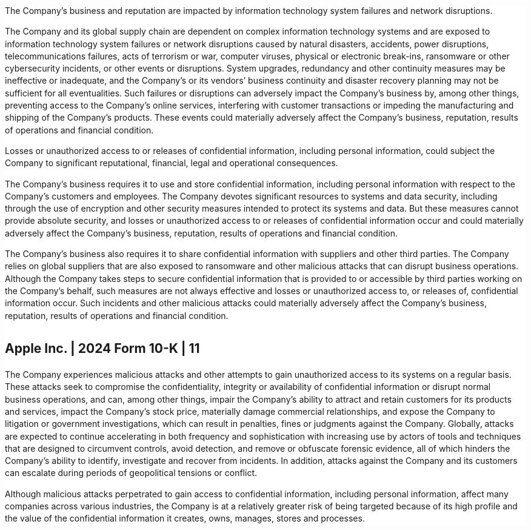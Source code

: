 The Company’s business and reputation are impacted by information technology system failures and network disruptions.

The Company and its global supply chain are dependent on complex information technology systems and are exposed to information technology system failures or network disruptions caused by natural disasters, accidents, power disruptions, telecommunications failures, acts of terrorism or war, computer viruses, physical or electronic break-ins, ransomware or other cybersecurity incidents, or other events or disruptions. System upgrades, redundancy and other continuity measures may be ineffective or inadequate, and the Company’s or its vendors’ business continuity and disaster recovery planning may not be sufficient for all eventualities. Such failures or disruptions can adversely impact the Company’s business by, among other things, preventing access to the Company’s online services, interfering with customer transactions or impeding the manufacturing and shipping of the Company’s products. These events could materially adversely affect the Company’s business, reputation, results of operations and financial condition.

Losses or unauthorized access to or releases of confidential information, including personal information, could subject the Company to significant reputational, financial, legal and operational consequences.

The Company’s business requires it to use and store confidential information, including personal information with respect to the Company’s customers and employees. The Company devotes significant resources to systems and data security, including through the use of encryption and other security measures intended to protect its systems and data. But these measures cannot provide absolute security, and losses or unauthorized access to or releases of confidential information occur and could materially adversely affect the Company’s business, reputation, results of operations and financial condition.

The Company’s business also requires it to share confidential information with suppliers and other third parties. The Company relies on global suppliers that are also exposed to ransomware and other malicious attacks that can disrupt business operations. Although the Company takes steps to secure confidential information that is provided to or accessible by third parties working on the Company’s behalf, such measures are not always effective and losses or unauthorized access to, or releases of, confidential information occur. Such incidents and other malicious attacks could materially adversely affect the Company’s business, reputation, results of operations and financial condition.

Apple Inc. | 2024 Form 10-K | 11
---
The Company experiences malicious attacks and other attempts to gain unauthorized access to its systems on a regular basis. These attacks seek to compromise the confidentiality, integrity or availability of confidential information or disrupt normal business operations, and can, among other things, impair the Company’s ability to attract and retain customers for its products and services, impact the Company’s stock price, materially damage commercial relationships, and expose the Company to litigation or government investigations, which can result in penalties, fines or judgments against the Company. Globally, attacks are expected to continue accelerating in both frequency and sophistication with increasing use by actors of tools and techniques that are designed to circumvent controls, avoid detection, and remove or obfuscate forensic evidence, all of which hinders the Company’s ability to identify, investigate and recover from incidents. In addition, attacks against the Company and its customers can escalate during periods of geopolitical tensions or conflict.

Although malicious attacks perpetrated to gain access to confidential information, including personal information, affect many companies across various industries, the Company is at a relatively greater risk of being targeted because of its high profile and the value of the confidential information it creates, owns, manages, stores and processes.
